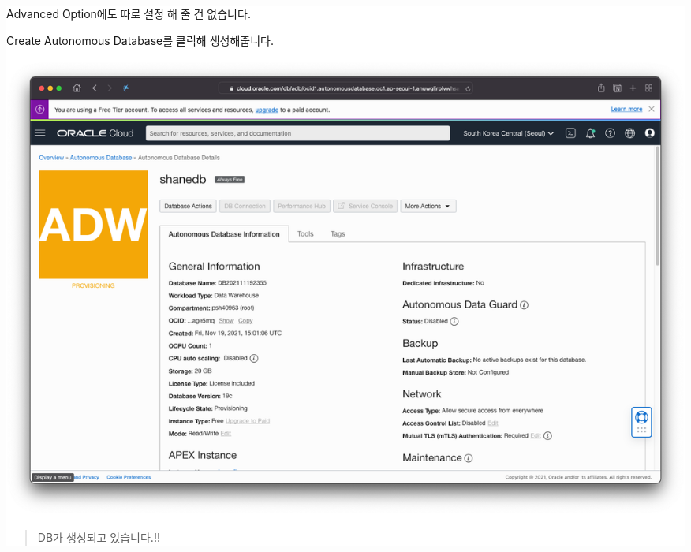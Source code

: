 Advanced Option에도 따로 설정 해 줄 건 없습니다.

Create Autonomous Database를 클릭해 생성해줍니다.

![image-20211120000126138](https://raw.githubusercontent.com/Shane-Park/mdblog/main/devops/cloud/oracleCloud.assets/image-20211120000126138.png)

> DB가 생성되고 있습니다.!!
